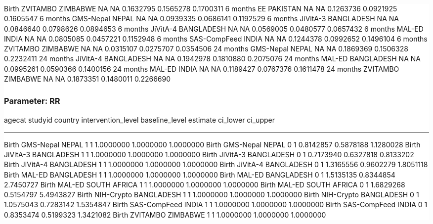 Birth       ZVITAMBO       ZIMBABWE       NA                   NA                0.1632795   0.1565278   0.1700311
6 months    EE             PAKISTAN       NA                   NA                0.1263736   0.0921925   0.1605547
6 months    GMS-Nepal      NEPAL          NA                   NA                0.0939335   0.0686141   0.1192529
6 months    JiVitA-3       BANGLADESH     NA                   NA                0.0846640   0.0798626   0.0894653
6 months    JiVitA-4       BANGLADESH     NA                   NA                0.0569005   0.0480577   0.0657432
6 months    MAL-ED         INDIA          NA                   NA                0.0805085   0.0457221   0.1152948
6 months    SAS-CompFeed   INDIA          NA                   NA                0.1244378   0.0992652   0.1496104
6 months    ZVITAMBO       ZIMBABWE       NA                   NA                0.0315107   0.0275707   0.0354506
24 months   GMS-Nepal      NEPAL          NA                   NA                0.1869369   0.1506328   0.2232411
24 months   JiVitA-4       BANGLADESH     NA                   NA                0.1942978   0.1810880   0.2075076
24 months   MAL-ED         BANGLADESH     NA                   NA                0.0995261   0.0590366   0.1400156
24 months   MAL-ED         INDIA          NA                   NA                0.1189427   0.0767376   0.1611478
24 months   ZVITAMBO       ZIMBABWE       NA                   NA                0.1873351   0.1480011   0.2266690


### Parameter: RR


agecat      studyid        country        intervention_level   baseline_level     estimate    ci_lower    ci_upper
----------  -------------  -------------  -------------------  ---------------  ----------  ----------  ----------
Birth       GMS-Nepal      NEPAL          1                    1                 1.0000000   1.0000000   1.0000000
Birth       GMS-Nepal      NEPAL          0                    1                 0.8142857   0.5878188   1.1280028
Birth       JiVitA-3       BANGLADESH     1                    1                 1.0000000   1.0000000   1.0000000
Birth       JiVitA-3       BANGLADESH     0                    1                 0.7173940   0.6327818   0.8133202
Birth       JiVitA-4       BANGLADESH     1                    1                 1.0000000   1.0000000   1.0000000
Birth       JiVitA-4       BANGLADESH     0                    1                 1.3165556   0.9602279   1.8051118
Birth       MAL-ED         BANGLADESH     1                    1                 1.0000000   1.0000000   1.0000000
Birth       MAL-ED         BANGLADESH     0                    1                 1.5135135   0.8344854   2.7450727
Birth       MAL-ED         SOUTH AFRICA   1                    1                 1.0000000   1.0000000   1.0000000
Birth       MAL-ED         SOUTH AFRICA   0                    1                 1.6829268   0.5154797   5.4943827
Birth       NIH-Crypto     BANGLADESH     1                    1                 1.0000000   1.0000000   1.0000000
Birth       NIH-Crypto     BANGLADESH     0                    1                 1.0575043   0.7283142   1.5354847
Birth       SAS-CompFeed   INDIA          1                    1                 1.0000000   1.0000000   1.0000000
Birth       SAS-CompFeed   INDIA          0                    1                 0.8353474   0.5199323   1.3421082
Birth       ZVITAMBO       ZIMBABWE       1                    1                 1.0000000   1.0000000   1.0000000